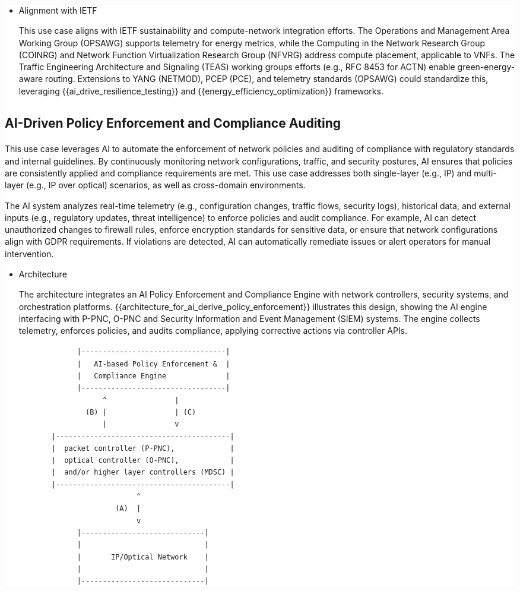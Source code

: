 * Alignment with IETF

   This use case aligns with IETF sustainability and compute-network
   integration efforts. The Operations and Management Area Working Group
   (OPSAWG) supports telemetry for energy metrics, while the Computing in
   the Network Research Group (COINRG) and Network Function Virtualization
   Research Group (NFVRG) address compute placement, applicable to VNFs.
   The Traffic Engineering Architecture and Signaling (TEAS) working
   groups efforts (e.g., RFC 8453 for ACTN) enable green-energy-aware
   routing. Extensions to YANG (NETMOD), PCEP (PCE), and telemetry
   standards (OPSAWG) could standardize this, leveraging {{ai_drive_resilience_testing}} and {{energy_efficiency_optimization}}
   frameworks.

## AI-Driven Policy Enforcement and Compliance Auditing

   This use case leverages AI to automate the enforcement of network
   policies and auditing of compliance with regulatory standards and
   internal guidelines. By continuously monitoring network configurations,
   traffic, and security postures, AI ensures that policies are
   consistently applied and compliance requirements are met. This use case
   addresses both single-layer (e.g., IP) and multi-layer (e.g., IP over
   optical) scenarios, as well as cross-domain environments.

   The AI system analyzes real-time telemetry (e.g., configuration
   changes, traffic flows, security logs), historical data, and external
   inputs (e.g., regulatory updates, threat intelligence) to enforce
   policies and audit compliance. For example, AI can detect unauthorized
   changes to firewall rules, enforce encryption standards for sensitive
   data, or ensure that network configurations align with GDPR
   requirements. If violations are detected, AI can automatically
   remediate issues or alert operators for manual intervention.

* Architecture

   The architecture integrates an AI Policy Enforcement and Compliance
   Engine with network controllers, security systems, and orchestration
   platforms. {{architecture_for_ai_derive_policy_enforcement}} illustrates this design, showing the AI engine
   interfacing with P-PNC, O-PNC and Security Information and
   Event Management (SIEM) systems. The engine collects telemetry,
   enforces policies, and audits compliance, applying corrective actions
   via controller APIs.

~~~~
                 |----------------------------------|
                 |   AI-based Policy Enforcement &  |
                 |   Compliance Engine              |
                 |----------------------------------|
                       ^                |
                   (B) |                | (C)
                       |                v
           |-----------------------------------------|
           |  packet controller (P-PNC),             |
           |  optical controller (O-PNC),            |
           |  and/or higher layer controllers (MDSC) |
           |-----------------------------------------|
                               ^
                          (A)  |
                               v
                 |-----------------------------|
                 |                             |
                 |       IP/Optical Network    |
                 |                             |
                 |-----------------------------|

~~~~